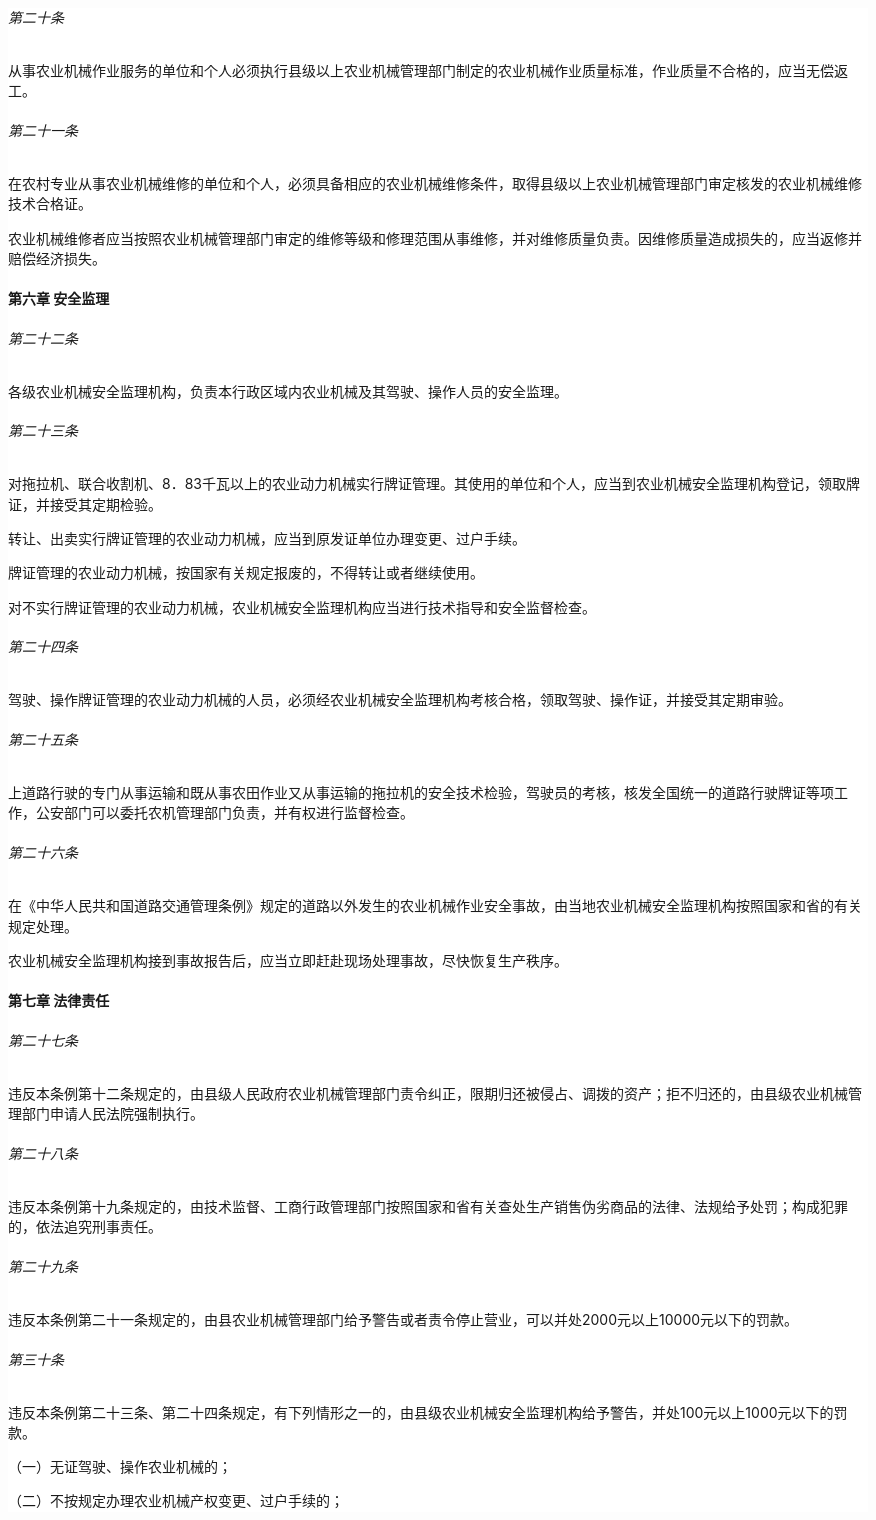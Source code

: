 ###### 第二十条

从事农业机械作业服务的单位和个人必须执行县级以上农业机械管理部门制定的农业机械作业质量标准，作业质量不合格的，应当无偿返工。

###### 第二十一条

在农村专业从事农业机械维修的单位和个人，必须具备相应的农业机械维修条件，取得县级以上农业机械管理部门审定核发的农业机械维修技术合格证。

农业机械维修者应当按照农业机械管理部门审定的维修等级和修理范围从事维修，并对维修质量负责。因维修质量造成损失的，应当返修并赔偿经济损失。

#### 第六章 安全监理

###### 第二十二条

各级农业机械安全监理机构，负责本行政区域内农业机械及其驾驶、操作人员的安全监理。

###### 第二十三条

对拖拉机、联合收割机、8．83千瓦以上的农业动力机械实行牌证管理。其使用的单位和个人，应当到农业机械安全监理机构登记，领取牌证，并接受其定期检验。

转让、出卖实行牌证管理的农业动力机械，应当到原发证单位办理变更、过户手续。

牌证管理的农业动力机械，按国家有关规定报废的，不得转让或者继续使用。

对不实行牌证管理的农业动力机械，农业机械安全监理机构应当进行技术指导和安全监督检查。

###### 第二十四条

驾驶、操作牌证管理的农业动力机械的人员，必须经农业机械安全监理机构考核合格，领取驾驶、操作证，并接受其定期审验。

###### 第二十五条

上道路行驶的专门从事运输和既从事农田作业又从事运输的拖拉机的安全技术检验，驾驶员的考核，核发全国统一的道路行驶牌证等项工作，公安部门可以委托农机管理部门负责，并有权进行监督检查。

###### 第二十六条

在《中华人民共和国道路交通管理条例》规定的道路以外发生的农业机械作业安全事故，由当地农业机械安全监理机构按照国家和省的有关规定处理。

农业机械安全监理机构接到事故报告后，应当立即赶赴现场处理事故，尽快恢复生产秩序。

#### 第七章 法律责任

###### 第二十七条

违反本条例第十二条规定的，由县级人民政府农业机械管理部门责令纠正，限期归还被侵占、调拨的资产；拒不归还的，由县级农业机械管理部门申请人民法院强制执行。

###### 第二十八条

违反本条例第十九条规定的，由技术监督、工商行政管理部门按照国家和省有关查处生产销售伪劣商品的法律、法规给予处罚；构成犯罪的，依法追究刑事责任。

###### 第二十九条

违反本条例第二十一条规定的，由县农业机械管理部门给予警告或者责令停止营业，可以并处2000元以上10000元以下的罚款。

###### 第三十条

违反本条例第二十三条、第二十四条规定，有下列情形之一的，由县级农业机械安全监理机构给予警告，并处100元以上1000元以下的罚款。

（一）无证驾驶、操作农业机械的；

（二）不按规定办理农业机械产权变更、过户手续的；
